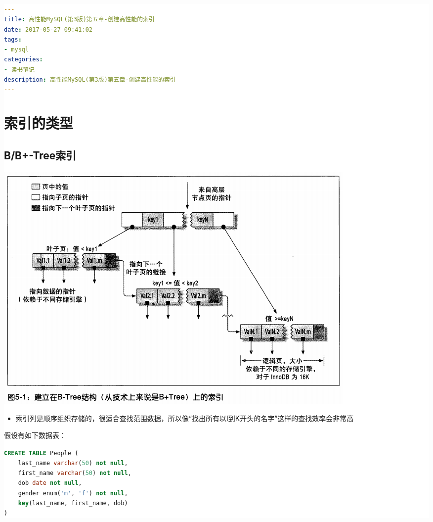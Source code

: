 ```yaml
---
title: 高性能MySQL(第3版)第五章-创建高性能的索引
date: 2017-05-27 09:41:02
tags:
- mysql
categories:
- 读书笔记
description: 高性能MySQL(第3版)第五章-创建高性能的索引
---
```


# 索引的类型
## B/B+-Tree索引

![](hpMysql5/1.png)

* 索引列是顺序组织存储的，很适合查找范围数据，所以像“找出所有以I到K开头的名字”这样的查找效率会非常高


假设有如下数据表：

```sql
CREATE TABLE People (
	last_name varchar(50) not null,
	first_name varchar(50) not null,
	dob date not null,
	gender enum('m', 'f') not null,
	key(last_name, first_name, dob)
)
```
